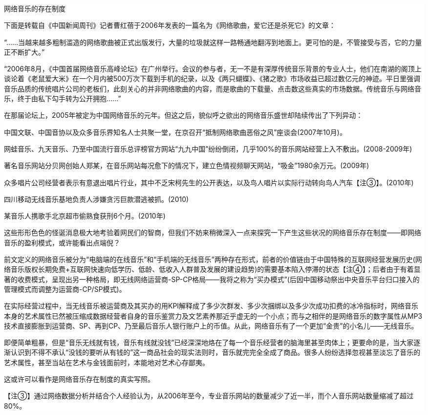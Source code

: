 

网络音乐的存在制度



下面是转载自《中国新闻周刊》记者曹红蓓于2006年发表的一篇名为《网络歌曲，爱它还是杀死它》的文章：



“……当越来越多粗制滥造的网络歌曲被正式出版发行，大量的垃圾就这样一路畅通地翻泻到地面上。更可怕的是，不管接受与否，它的力量正不断扩大。”



“2006年8月，《中国首届网络音乐高峰论坛》在广州举行。会议的参与者，无一不是有深厚传统音乐背景的专业人士，他们在南湖的阁顶上谈论着《老鼠爱大米》在一个月内被500万次下载到手机的纪录，以及《两只蝴蝶》、《猪之歌》市场收益已超过数亿元的神迹。平日里强调音乐品质的传统唱片公司的老板们，此刻关心的并非网络歌曲的内容，而是歌曲的下载量、点击数这些真实的市场数据。传统音乐与网络音乐，终于由私下勾手转为公开拥抱……”



在那届论坛上，2005年被定为中国网络音乐的元年。但这之后，貌似呼之欲出的网络音乐盛世却陆续传出了下列异动：



中国文联、中国音协以及众多音乐界知名人士共聚一堂，在京召开“抵制网络歌曲恶俗之风”座谈会(2007年10月)。



网蛙音乐、九天音乐、乃至中国流行音乐总评榜官方网站“九九中国”纷纷倒闭，几乎100%的音乐网站经营上入不敷出。(2008-2009年)



著名音乐网站分贝网创始人郑某，在音乐网站每况愈下的情况下，建立色情视频聊天网站，“吸金”1980余万元。(2009年)



众多唱片公司经营者表示有意退出唱片行业，其中不乏宋柯先生的公开表达，以及鸟人唱片以实际行动转向鸟人汽车【注③】。(2010年)



四川移动无线音乐基地负责人涉嫌贪污巨款潜逃被抓。(2010)



某音乐人携歌手北京超市偷熟食获刑6个月。(2010年)



这些形形色色的怪诞消息极大地考验着网民们的智商，但我们不妨来稍微深入一点来探究一下产生这些状况的网络音乐存在制度――即网络音乐的盈利模式，或许能看出点端倪？



前文定义的网络音乐被分为“电脑端的在线音乐”和“手机端的无线音乐”两种存在形式，前者的价值链由于中国特殊的互联网经营发展历史(网络音乐版权长期免费+互联网快速向低学历、低龄、低收入人群普及发展的建设趋势)的需要基本陷入停滞的状态【注④】；后者由于有着显著的收费模式，呈现出另一种格局，即无线网络运营商-SP-CP格局――我将之称为“买办模式”(后因中国移动祭出中央音乐平台归口接入的管理模式而调整为运营商-CP/SP模式)。



在实际经营过程中，当无线音乐被运营商及其买办的用KPI解释成了多少次群发、多少次捆绑以及多少次成功扣费的冰冷指标时，网络音乐本身的艺术属性已然被压缩成数据经营者自身的音乐鉴赏力及文艺素养那近乎虚无的一个小点；而与之相伴的是网络音乐的数字属性从MP3技术直接膨胀到运营商、SP、再到CP、乃至最后音乐人银行账户上的币值。从此，网络音乐有了一个更加“金贵”的小名儿――无线音乐。



即便简单粗暴，但是“音乐无线就有钱，音乐有线就没钱”已经深深地烙在了每一个音乐经营者的脑海里甚至肉体上；更要命的是，当大家逐渐认识到不得不承认“没钱的要听从有钱的”这一商品社会的现实法则时，音乐就完完全全成了商品。很多人纷纷选择忽视甚至淡忘了音乐的艺术属性，甚至当站在艺术与金钱面前时，本能地对艺术心存鄙夷。



这或许可以看作是网络音乐存在制度的真实写照。



【注③】通过网络数据分析并结合个人经验认为，从2006年至今，专业音乐网站的数量减少了近一半，而个人音乐网站数量缩减了超过80%。
